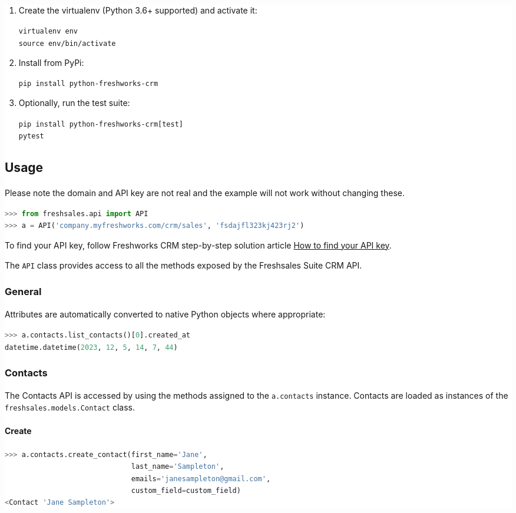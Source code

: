 1. Create the virtualenv (Python 3.6+ supported) and activate it:

   ```
   virtualenv env
   source env/bin/activate
   ```

2. Install from PyPi:

   ```
   pip install python-freshworks-crm
   ```

3. Optionally, run the test suite:

   ```
   pip install python-freshworks-crm[test]
   pytest
   ```

## Usage

Please note the domain and API key are not real and the example will not work without changing these.

```python
>>> from freshsales.api import API
>>> a = API('company.myfreshworks.com/crm/sales', 'fsdajfl323kj423rj2')
```

To find your API key, follow Freshworks CRM step-by-step solution article
[How to find your API key](https://crmsupport.freshworks.com/en/support/solutions/articles/50000002503-how-to-find-my-api-key-).

The `API` class provides access to all the methods exposed by the Freshsales Suite CRM API.

### General

Attributes are automatically converted to native Python objects where appropriate:

```python
>>> a.contacts.list_contacts()[0].created_at
datetime.datetime(2023, 12, 5, 14, 7, 44)
```

### Contacts

The Contacts API is accessed by using the methods assigned to the `a.contacts` instance. Contacts are loaded as instances of the `freshsales.models.Contact` class.

#### Create

```python
>>> a.contacts.create_contact(first_name='Jane',
                              last_name='Sampleton',
                              emails='janesampleton@gmail.com',
                              custom_field=custom_field)
<Contact 'Jane Sampleton'>
```
